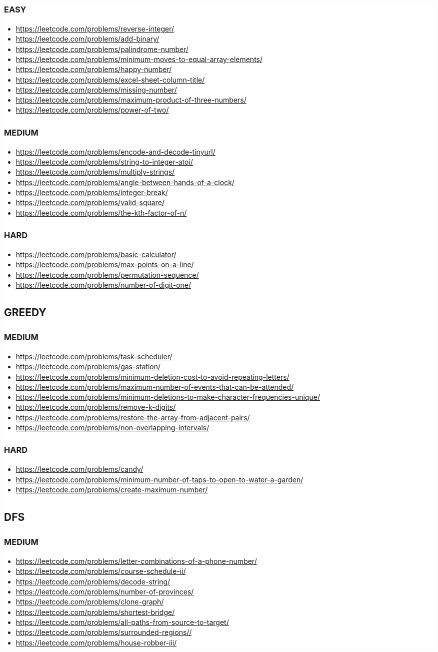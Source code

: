 ### EASY
- https://leetcode.com/problems/reverse-integer/
- https://leetcode.com/problems/add-binary/
- https://leetcode.com/problems/palindrome-number/
- https://leetcode.com/problems/minimum-moves-to-equal-array-elements/
- https://leetcode.com/problems/happy-number/
- https://leetcode.com/problems/excel-sheet-column-title/
- https://leetcode.com/problems/missing-number/
- https://leetcode.com/problems/maximum-product-of-three-numbers/
- https://leetcode.com/problems/power-of-two/

### MEDIUM
- https://leetcode.com/problems/encode-and-decode-tinyurl/
- https://leetcode.com/problems/string-to-integer-atoi/
- https://leetcode.com/problems/multiply-strings/
- https://leetcode.com/problems/angle-between-hands-of-a-clock/
- https://leetcode.com/problems/integer-break/
- https://leetcode.com/problems/valid-square/
- https://leetcode.com/problems/the-kth-factor-of-n/

### HARD
- https://leetcode.com/problems/basic-calculator/
- https://leetcode.com/problems/max-points-on-a-line/
- https://leetcode.com/problems/permutation-sequence/
- https://leetcode.com/problems/number-of-digit-one/

## GREEDY 

### MEDIUM
- https://leetcode.com/problems/task-scheduler/
- https://leetcode.com/problems/gas-station/
- https://leetcode.com/problems/minimum-deletion-cost-to-avoid-repeating-letters/
- https://leetcode.com/problems/maximum-number-of-events-that-can-be-attended/
- https://leetcode.com/problems/minimum-deletions-to-make-character-frequencies-unique/
- https://leetcode.com/problems/remove-k-digits/
- https://leetcode.com/problems/restore-the-array-from-adjacent-pairs/
- https://leetcode.com/problems/non-overlapping-intervals/

### HARD
- https://leetcode.com/problems/candy/
- https://leetcode.com/problems/minimum-number-of-taps-to-open-to-water-a-garden/
- https://leetcode.com/problems/create-maximum-number/

## DFS

### MEDIUM
- https://leetcode.com/problems/letter-combinations-of-a-phone-number/
- https://leetcode.com/problems/course-schedule-ii/
- https://leetcode.com/problems/decode-string/
- https://leetcode.com/problems/number-of-provinces/
- https://leetcode.com/problems/clone-graph/
- https://leetcode.com/problems/shortest-bridge/
- https://leetcode.com/problems/all-paths-from-source-to-target/
- https://leetcode.com/problems/surrounded-regions//
- https://leetcode.com/problems/house-robber-iii/
